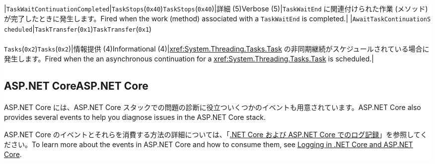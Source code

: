 |`TaskWaitContinuationCompleted`|<span data-ttu-id="11454-251">`TaskStops`(`0x40`)</span><span class="sxs-lookup"><span data-stu-id="11454-251">`TaskStops`(`0x40`)</span></span>|<span data-ttu-id="11454-252">詳細 (5)</span><span class="sxs-lookup"><span data-stu-id="11454-252">Verbose (5)</span></span>|<span data-ttu-id="11454-253">`TaskWaitEnd` に関連付けられた作業 (メソッド) が完了したときに発生します。</span><span class="sxs-lookup"><span data-stu-id="11454-253">Fired when the work (method) associated with a `TaskWaitEnd` is completed.</span></span>|
|`AwaitTaskContinuationScheduled`|<span data-ttu-id="11454-254">`TaskTransfer`(`0x1`)</span><span class="sxs-lookup"><span data-stu-id="11454-254">`TaskTransfer`(`0x1`)</span></span><br /><br /><span data-ttu-id="11454-255">`Tasks`(`0x2`)</span><span class="sxs-lookup"><span data-stu-id="11454-255">`Tasks`(`0x2`)</span></span>|<span data-ttu-id="11454-256">情報提供 (4)</span><span class="sxs-lookup"><span data-stu-id="11454-256">Informational (4)</span></span>|<span data-ttu-id="11454-257"><xref:System.Threading.Tasks.Task> の非同期継続がスケジュールされている場合に発生します。</span><span class="sxs-lookup"><span data-stu-id="11454-257">Fired when the an asynchronous continuation for a <xref:System.Threading.Tasks.Task> is scheduled.</span></span>|

## <a name="aspnet-core"></a><span data-ttu-id="11454-258">ASP.NET Core</span><span class="sxs-lookup"><span data-stu-id="11454-258">ASP.NET Core</span></span>

<span data-ttu-id="11454-259">ASP.NET Core には、ASP.NET Core スタックでの問題の診断に役立ついくつかのイベントも用意されています。</span><span class="sxs-lookup"><span data-stu-id="11454-259">ASP.NET Core also provides several events to help you diagnose issues in the ASP.NET Core stack.</span></span>

<span data-ttu-id="11454-260">ASP.NET Core のイベントとそれらを消費する方法の詳細については、「[.NET Core および ASP.NET Core でのログ記録](/aspnet/core/fundamentals/logging/)」を参照してください。</span><span class="sxs-lookup"><span data-stu-id="11454-260">To learn more about the events in ASP.NET Core and how to consume them, see [Logging in .NET Core and ASP.NET Core](/aspnet/core/fundamentals/logging/).</span></span>
